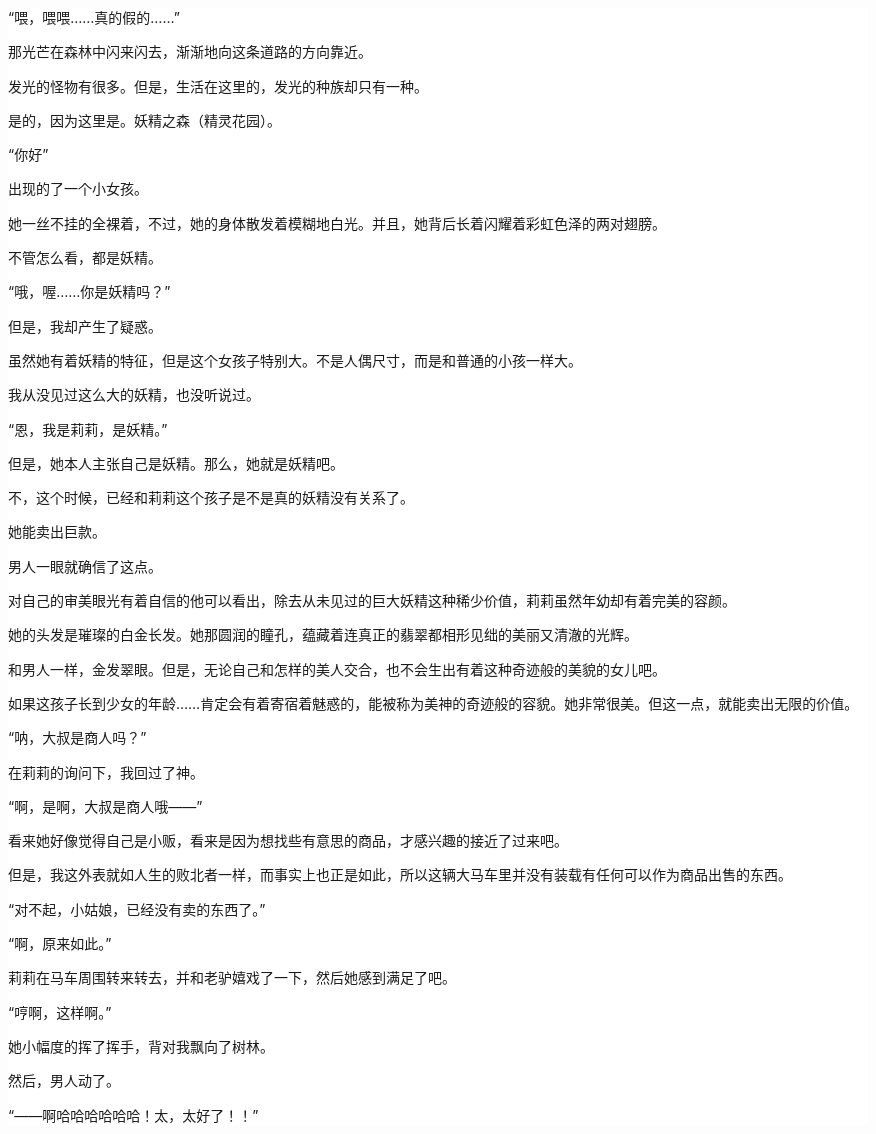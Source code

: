 “喂，喂喂……真的假的……”

那光芒在森林中闪来闪去，渐渐地向这条道路的方向靠近。

发光的怪物有很多。但是，生活在这里的，发光的种族却只有一种。

是的，因为这里是。妖精之森（精灵花园）。

“你好”

出现的了一个小女孩。

她一丝不挂的全裸着，不过，她的身体散发着模糊地白光。并且，她背后长着闪耀着彩虹色泽的两对翅膀。

不管怎么看，都是妖精。

“哦，喔……你是妖精吗？”

但是，我却产生了疑惑。

虽然她有着妖精的特征，但是这个女孩子特别大。不是人偶尺寸，而是和普通的小孩一样大。

我从没见过这么大的妖精，也没听说过。

“恩，我是莉莉，是妖精。”

但是，她本人主张自己是妖精。那么，她就是妖精吧。

不，这个时候，已经和莉莉这个孩子是不是真的妖精没有关系了。

她能卖出巨款。

男人一眼就确信了这点。

对自己的审美眼光有着自信的他可以看出，除去从未见过的巨大妖精这种稀少价值，莉莉虽然年幼却有着完美的容颜。

她的头发是璀璨的白金长发。她那圆润的瞳孔，蕴藏着连真正的翡翠都相形见绌的美丽又清澈的光辉。

和男人一样，金发翠眼。但是，无论自己和怎样的美人交合，也不会生出有着这种奇迹般的美貌的女儿吧。

如果这孩子长到少女的年龄……肯定会有着寄宿着魅惑的，能被称为美神的奇迹般的容貌。她非常很美。但这一点，就能卖出无限的价值。

“呐，大叔是商人吗？”

在莉莉的询问下，我回过了神。

“啊，是啊，大叔是商人哦——”

看来她好像觉得自己是小贩，看来是因为想找些有意思的商品，才感兴趣的接近了过来吧。

但是，我这外表就如人生的败北者一样，而事实上也正是如此，所以这辆大马车里并没有装载有任何可以作为商品出售的东西。

“对不起，小姑娘，已经没有卖的东西了。”

“啊，原来如此。”

莉莉在马车周围转来转去，并和老驴嬉戏了一下，然后她感到满足了吧。

“哼啊，这样啊。”

她小幅度的挥了挥手，背对我飘向了树林。

然后，男人动了。

“——啊哈哈哈哈哈哈！太，太好了！！”
